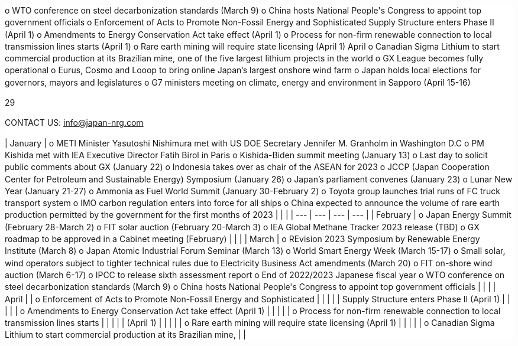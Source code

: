 o  WTO conference on steel decarbonization standards (March 9)
o  China hosts National People's Congress to appoint top government officials
o  Enforcement of Acts to Promote Non-Fossil Energy and Sophisticated
Supply Structure enters Phase II (April 1)
o  Amendments to Energy Conservation Act take effect (April 1)
o  Process for non-firm renewable connection to local transmission lines starts
(April 1)
o  Rare earth mining will require state licensing (April 1)
April    o  Canadian Sigma Lithium to start commercial production at its Brazilian mine,
one of the five largest lithium projects in the world
o  GX League becomes fully operational
o  Eurus, Cosmo and Looop to bring online Japan’s largest onshore wind farm
o  Japan holds local elections for governors, mayors and legislatures
o  G7 ministers meeting on climate, energy and environment in Sapporo (April
15-16)

29



CONTACT  US: info@japan-nrg.com

| January | o METI Minister Yasutoshi Nishimura met with US DOE Secretary Jennifer M.
Granholm in Washington D.C
o PM Kishida met with IEA Executive Director Fatih Birol in Paris
o Kishida-Biden summit meeting (January 13)
o Last day to solicit public comments about GX (January 22)
o Indonesia takes over as chair of the ASEAN for 2023
o JCCP (Japan Cooperation Center for Petroleum and Sustainable Energy)
Symposium (January 26)
o Japan’s parliament convenes (January 23)
o Lunar New Year (January 21-27)
o Ammonia as Fuel World Summit (January 30-February 2)
o Toyota group launches trial runs of FC truck transport system
o IMO carbon regulation enters into force for all ships
o China expected to announce the volume of rare earth production permitted
by the government for the first months of 2023 |  |  |
| --- | --- | --- | --- |
| February | o Japan Energy Summit (February 28-March 2)
o FIT solar auction (February 20-March 3)
o IEA Global Methane Tracker 2023 release (TBD)
o GX roadmap to be approved in a Cabinet meeting (February) |  |  |
| March | o REvision 2023 Symposium by Renewable Energy Institute (March 8)
o Japan Atomic Industrial Forum Seminar (March 13)
o World Smart Energy Week (March 15-17)
o Small solar, wind operators subject to tighter technical rules due to
Electricity Business Act amendments (March 20)
o FIT on-shore wind auction (March 6-17)
o IPCC to release sixth assessment report
o End of 2022/2023 Japanese fiscal year
o WTO conference on steel decarbonization standards (March 9)
o China hosts National People's Congress to appoint top government officials |  |  |
| April |  | o Enforcement of Acts to Promote Non-Fossil Energy and Sophisticated |  |
|  |  | Supply Structure enters Phase II (April 1) |  |
|  |  | o Amendments to Energy Conservation Act take effect (April 1) |  |
|  |  | o Process for non-firm renewable connection to local transmission lines starts |  |
|  |  | (April 1) |  |
|  |  | o Rare earth mining will require state licensing (April 1) |  |
|  |  | o Canadian Sigma Lithium to start commercial production at its Brazilian mine, |  |